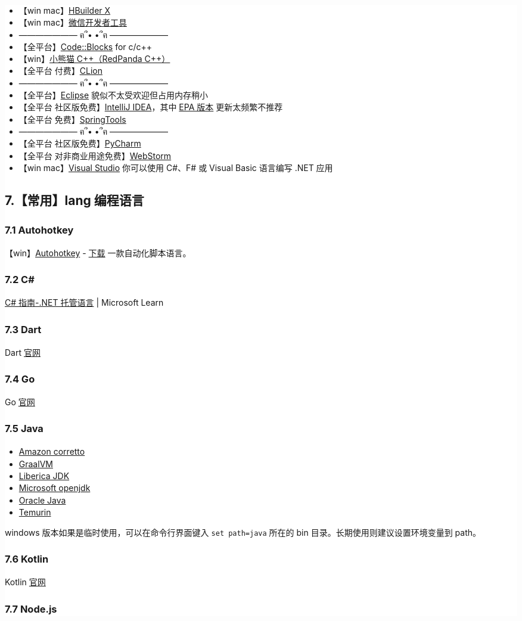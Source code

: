 * 【win mac】[HBuilder X](https://www.dcloud.io/hbuilderx.html)
* 【win mac】[微信开发者工具](https://developers.weixin.qq.com/miniprogram/dev/devtools/devtools.html)
* ——————— ฅ՞• •՞ฅ ———————
* 【全平台】[Code::Blocks](https://www.codeblocks.org/downloads/binaries/) for c/c++
* 【win】[小熊猫 C++（RedPanda C++）](http://royqh.net/redpandacpp/)
* 【全平台 付费】[CLion](https://www.jetbrains.com.cn/clion/)
* ——————— ฅ՞• •՞ฅ ———————
* 【全平台】[Eclipse](https://www.eclipse.org/downloads) 貌似不太受欢迎但占用内存稍小
* 【全平台 社区版免费】[IntelliJ IDEA](https://www.jetbrains.com.cn/idea/)，其中 [EPA 版本](https://www.jetbrains.com/resources/eap/) 更新太频繁不推荐
* 【全平台 免费】[SpringTools](https://spring.io/tools)
* ——————— ฅ՞• •՞ฅ ———————
* 【全平台 社区版免费】[PyCharm](https://www.jetbrains.com.cn/pycharm/)
* 【全平台 对非商业用途免费】[WebStorm](https://www.jetbrains.com.cn/webstorm/)
* 【win mac】[Visual Studio](https://visualstudio.microsoft.com/zh-hans) 你可以使用 C#、F# 或 Visual Basic 语言编写 .NET 应用

## 7.【常用】lang 编程语言

### 7.1 Autohotkey

【win】[Autohotkey](https://www.autohotkey.com) - [下载](https://www.autohotkey.com/download) 一款自动化脚本语言。

### 7.2 C#

[C# 指南-.NET 托管语言](https://learn.microsoft.com/zh-cn/dotnet/csharp) | Microsoft Learn

### 7.3 Dart

Dart [官网](https://dart.cn)

### 7.4 Go

Go [官网](https://golang.google.cn)

### 7.5 Java

* [Amazon corretto](https://aws.amazon.com/cn/corretto)
* [GraalVM](https://www.graalvm.org/downloads)
* [Liberica JDK](https://bell-sw.com/pages/downloads)
* [Microsoft openjdk](https://docs.microsoft.com/zh-cn/java/openjdk/download)
* [Oracle Java](https://www.oracle.com/java/technologies/javase-downloads.html)
* [Temurin](https://adoptium.net/temurin/releases)

windows 版本如果是临时使用，可以在命令行界面键入 `set path=java` 所在的 bin 目录。长期使用则建议设置环境变量到 path。

### 7.6 Kotlin

Kotlin [官网](https://kotlinlang.org)

### 7.7 Node.js
